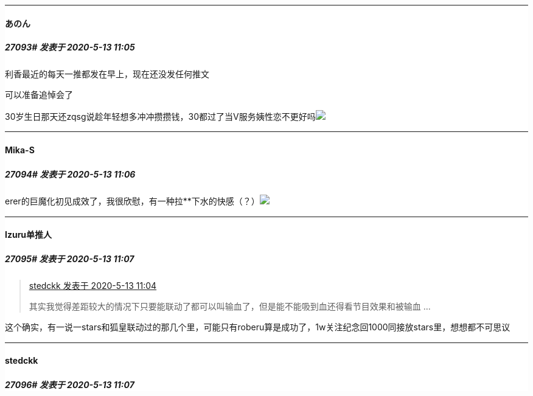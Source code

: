 





-----

####  あのん  
##### 27093#       发表于 2020-5-13 11:05




利香最近的每天一推都发在早上，现在还没发任何推文

可以准备追悼会了

30岁生日那天还zqsg说趁年轻想多冲冲攒攒钱，30都过了当V服务姨性恋不更好吗<img src="https://static.saraba1st.com/image/smiley/face2017/233.png" referrerpolicy="no-referrer">







-----

####  Mika-S  
##### 27094#       发表于 2020-5-13 11:06




erer的巨魔化初见成效了，我很欣慰，有一种拉**下水的快感（？）<img src="https://static.saraba1st.com/image/smiley/face2017/067.png" referrerpolicy="no-referrer">







-----

####  Izuru单推人  
##### 27095#       发表于 2020-5-13 11:07



<blockquote><a href="httphttps://bbs.saraba1st.com/2b/forum.php?mod=redirect&amp;goto=findpost&amp;pid=47401404&amp;ptid=1924531" target="_blank">stedckk 发表于 2020-5-13 11:04</a>

其实我觉得差距较大的情况下只要能联动了都可以叫输血了，但是能不能吸到血还得看节目效果和被输血 ...</blockquote>
这个确实，有一说一stars和狐皇联动过的那几个里，可能只有roberu算是成功了，1w关注纪念回1000同接放stars里，想想都不可思议







-----

####  stedckk  
##### 27096#       发表于 2020-5-13 11:07

